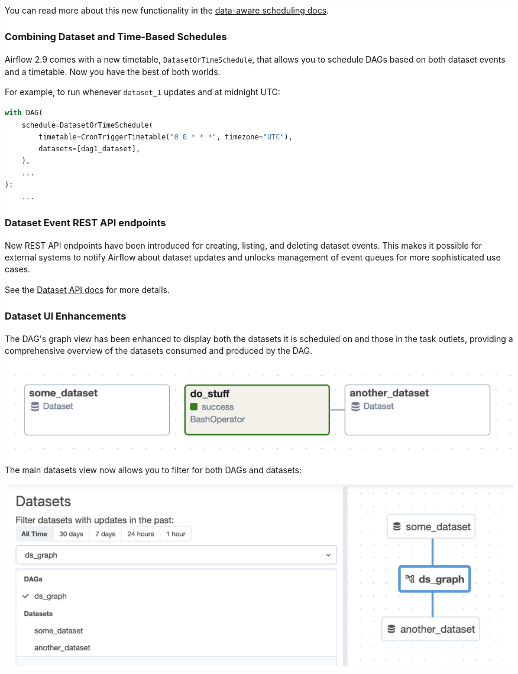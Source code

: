 You can read more about this new functionality in the [data-aware scheduling docs](https://airflow.apache.org/docs/apache-airflow/2.9.0/authoring-and-scheduling/datasets.html#advanced-dataset-scheduling-with-conditional-expressions).

### Combining Dataset and Time-Based Schedules

Airflow 2.9 comes with a new timetable, `DatasetOrTimeSchedule`, that allows you to schedule DAGs based on both dataset events and a timetable. Now you have the best of both worlds.

For example, to run whenever `dataset_1` updates and at midnight UTC:

```python
with DAG(
    schedule=DatasetOrTimeSchedule(
        timetable=CronTriggerTimetable("0 0 * * *", timezone="UTC"),
        datasets=[dag1_dataset],
    ),
    ...
):
    ...

```

### Dataset Event REST API endpoints

New REST API endpoints have been introduced for creating, listing, and deleting dataset events. This makes it possible for external systems to notify Airflow about dataset updates and unlocks management of event queues for more sophisticated use cases.

See the [Dataset API docs](https://airflow.apache.org/docs/apache-airflow/2.9.0/stable-rest-api-ref.html#tag/Dataset) for more details.


### Dataset UI Enhancements

The DAG's graph view has been enhanced to display both the datasets it is scheduled on and those in the task outlets, providing a comprehensive overview of the datasets consumed and produced by the DAG.

![Datasets in the graph view](datasets-in-graph.png)

The main datasets view now allows you to filter for both DAGs and datasets:

![Dataset view filtering](dataset-view-filtering.png)